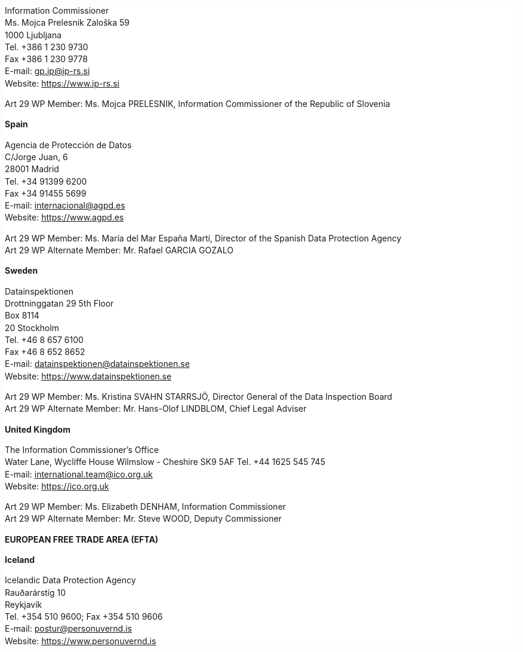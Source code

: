 Information Commissioner\
Ms. Mojca Prelesnik Zaloška 59\
1000 Ljubljana\
Tel. +386 1 230 9730\
Fax +386 1 230 9778\
E-mail: gp.ip@ip-rs.si\
Website: https://www.ip-rs.si

Art 29 WP Member: Ms. Mojca PRELESNIK, Information Commissioner of the Republic of Slovenia

**Spain**

Agencia de Protección de Datos\
C/Jorge Juan, 6\
28001 Madrid\
Tel. +34 91399 6200\
Fax +34 91455 5699\
E-mail: internacional@agpd.es\
Website: https://www.agpd.es

Art 29 WP Member: Ms. María del Mar España Martí, Director of the Spanish Data Protection Agency\
Art 29 WP Alternate Member: Mr. Rafael GARCIA GOZALO

**Sweden**

Datainspektionen\
Drottninggatan 29 5th Floor\
Box 8114\
20 Stockholm\
Tel. +46 8 657 6100\
Fax +46 8 652 8652\
E-mail: datainspektionen@datainspektionen.se\
Website: https://www.datainspektionen.se

Art 29 WP Member: Ms. Kristina SVAHN STARRSJÖ, Director General of the Data Inspection Board\
Art 29 WP Alternate Member: Mr. Hans-Olof LINDBLOM, Chief Legal Adviser

**United Kingdom**

The Information Commissioner’s Office\
Water Lane, Wycliffe House Wilmslow - Cheshire SK9 5AF Tel. +44 1625 545 745\
E-mail: international.team@ico.org.uk\
Website: https://ico.org.uk

Art 29 WP Member: Ms. Elizabeth DENHAM, Information Commissioner\
Art 29 WP Alternate Member: Mr. Steve WOOD, Deputy Commissioner

**EUROPEAN FREE TRADE AREA (EFTA)**

**Iceland**

Icelandic Data Protection Agency\
Rauðarárstíg 10\
Reykjavík\
Tel. +354 510 9600; Fax +354 510 9606\
E-mail: postur@personuvernd.is\
Website: https://www.personuvernd.is
